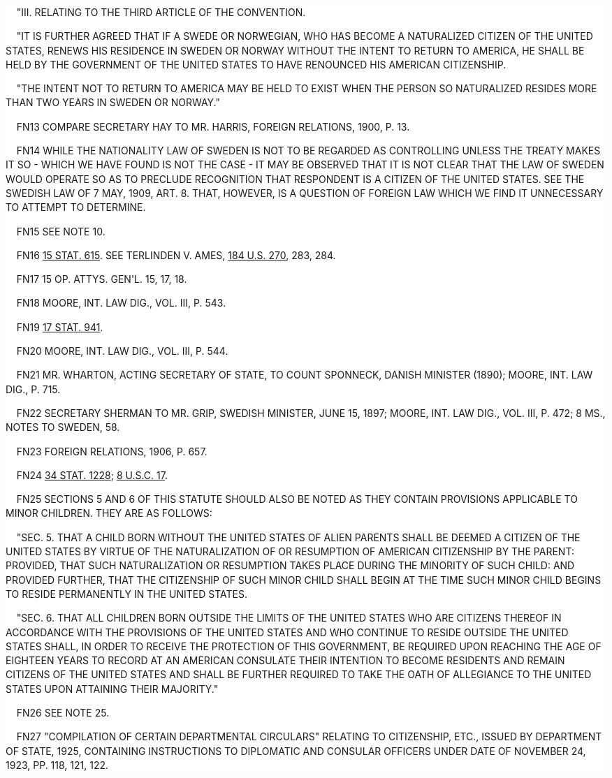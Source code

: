     "III.  RELATING TO THE THIRD ARTICLE OF THE CONVENTION.

    "IT IS FURTHER AGREED THAT IF A SWEDE OR NORWEGIAN, WHO HAS BECOME A NATURALIZED CITIZEN OF THE UNITED STATES, RENEWS HIS RESIDENCE IN SWEDEN OR NORWAY WITHOUT THE INTENT TO RETURN TO AMERICA, HE SHALL BE HELD BY THE GOVERNMENT OF THE UNITED STATES TO HAVE RENOUNCED HIS AMERICAN CITIZENSHIP.

    "THE INTENT NOT TO RETURN TO AMERICA MAY BE HELD TO EXIST WHEN THE PERSON SO NATURALIZED RESIDES MORE THAN TWO YEARS IN SWEDEN OR NORWAY."

    FN13  COMPARE SECRETARY HAY TO MR. HARRIS, FOREIGN RELATIONS, 1900, P. 13.

    FN14  WHILE THE NATIONALITY LAW OF SWEDEN IS NOT TO BE REGARDED AS CONTROLLING UNLESS THE TREATY MAKES IT SO - WHICH WE HAVE FOUND IS NOT THE CASE - IT MAY BE OBSERVED THAT IT IS NOT CLEAR THAT THE LAW OF SWEDEN WOULD OPERATE SO AS TO PRECLUDE RECOGNITION THAT RESPONDENT IS A CITIZEN OF THE UNITED STATES.  SEE THE SWEDISH LAW OF 7 MAY, 1909, ART. 8.  THAT, HOWEVER, IS A QUESTION OF FOREIGN LAW WHICH WE FIND IT UNNECESSARY TO ATTEMPT TO DETERMINE.

    FN15  SEE NOTE 10.

    FN16  [15 STAT. 615][/us/stat/15/615].  SEE TERLINDEN V. AMES, [184 U.S. 270][/us/courts/scotus/usReporter/184/270], 283, 284.

    FN17  15 OP. ATTYS.  GEN'L. 15, 17, 18.

    FN18  MOORE, INT. LAW DIG., VOL. III, P. 543.

    FN19  [17 STAT. 941][/us/stat/17/941].

    FN20  MOORE, INT. LAW DIG., VOL. III, P. 544.

    FN21  MR. WHARTON, ACTING SECRETARY OF STATE, TO COUNT SPONNECK, DANISH MINISTER (1890); MOORE, INT. LAW DIG., P. 715.

    FN22  SECRETARY SHERMAN TO MR. GRIP, SWEDISH MINISTER, JUNE 15, 1897; MOORE, INT. LAW DIG., VOL. III, P. 472; 8 MS., NOTES TO SWEDEN, 58.

    FN23  FOREIGN RELATIONS, 1906, P. 657.

    FN24  [34 STAT. 1228][/us/stat/34/1228]; [8 U.S.C. 17][/us/usc/t8/s17].

    FN25  SECTIONS 5 AND 6 OF THIS STATUTE SHOULD ALSO BE NOTED AS THEY CONTAIN PROVISIONS APPLICABLE TO MINOR CHILDREN.  THEY ARE AS FOLLOWS:

    "SEC. 5.  THAT A CHILD BORN WITHOUT THE UNITED STATES OF ALIEN PARENTS SHALL BE DEEMED A CITIZEN OF THE UNITED STATES BY VIRTUE OF THE NATURALIZATION OF OR RESUMPTION OF AMERICAN CITIZENSHIP BY THE PARENT: PROVIDED, THAT SUCH NATURALIZATION OR RESUMPTION TAKES PLACE DURING THE MINORITY OF SUCH CHILD:  AND PROVIDED FURTHER, THAT THE CITIZENSHIP OF SUCH MINOR CHILD SHALL BEGIN AT THE TIME SUCH MINOR CHILD BEGINS TO RESIDE PERMANENTLY IN THE UNITED STATES.

    "SEC. 6.  THAT ALL CHILDREN BORN OUTSIDE THE LIMITS OF THE UNITED STATES WHO ARE CITIZENS THEREOF IN ACCORDANCE WITH THE PROVISIONS OF THE UNITED STATES AND WHO CONTINUE TO RESIDE OUTSIDE THE UNITED STATES SHALL, IN ORDER TO RECEIVE THE PROTECTION OF THIS GOVERNMENT, BE REQUIRED UPON REACHING THE AGE OF EIGHTEEN YEARS TO RECORD AT AN AMERICAN CONSULATE THEIR INTENTION TO BECOME RESIDENTS AND REMAIN CITIZENS OF THE UNITED STATES AND SHALL BE FURTHER REQUIRED TO TAKE THE OATH OF ALLEGIANCE TO THE UNITED STATES UPON ATTAINING THEIR MAJORITY."

    FN26  SEE NOTE 25.

    FN27  "COMPILATION OF CERTAIN DEPARTMENTAL CIRCULARS" RELATING TO CITIZENSHIP, ETC., ISSUED BY DEPARTMENT OF STATE, 1925, CONTAINING INSTRUCTIONS TO DIPLOMATIC AND CONSULAR OFFICERS UNDER DATE OF NOVEMBER 24, 1923, PP. 118, 121, 122.


[/us/courts/scotus/usReporter/307/325]: https://publicdocs.github.io/go/links?ns=uslm-x&ref=%2Fus%2Fcourts%2Fscotus%2FusReporter%2F307%2F325
[/us/courts/scotus/usReporter/305/591]: https://publicdocs.github.io/go/links?ns=uslm-x&ref=%2Fus%2Fcourts%2Fscotus%2FusReporter%2F305%2F591
[/us/stat/17/809]: https://publicdocs.github.io/go/links?ns=uslm&ref=%2Fus%2Fstat%2F17%2F809
[/us/usc/t8/s17]: https://publicdocs.github.io/go/links?ns=uslm&ref=%2Fus%2Fusc%2Ft8%2Fs17
[/us/stat/14/27]: https://publicdocs.github.io/go/links?ns=uslm&ref=%2Fus%2Fstat%2F14%2F27
[/us/courts/scotus/usReporter/169/649]: https://publicdocs.github.io/go/links?ns=uslm-x&ref=%2Fus%2Fcourts%2Fscotus%2FusReporter%2F169%2F649
[/us/courts/scotus/usReporter/300/227]: https://publicdocs.github.io/go/links?ns=uslm-x&ref=%2Fus%2Fcourts%2Fscotus%2FusReporter%2F300%2F227
[/us/stat/15/223]: https://publicdocs.github.io/go/links?ns=uslm&ref=%2Fus%2Fstat%2F15%2F223
[/us/stat/17/809]: https://publicdocs.github.io/go/links?ns=uslm&ref=%2Fus%2Fstat%2F17%2F809
[/us/stat/15/615]: https://publicdocs.github.io/go/links?ns=uslm&ref=%2Fus%2Fstat%2F15%2F615
[/us/stat/15/661]: https://publicdocs.github.io/go/links?ns=uslm&ref=%2Fus%2Fstat%2F15%2F661
[/us/stat/16/731]: https://publicdocs.github.io/go/links?ns=uslm&ref=%2Fus%2Fstat%2F16%2F731
[/us/stat/16/735]: https://publicdocs.github.io/go/links?ns=uslm&ref=%2Fus%2Fstat%2F16%2F735
[/us/stat/16/743]: https://publicdocs.github.io/go/links?ns=uslm&ref=%2Fus%2Fstat%2F16%2F743
[/us/stat/16/747]: https://publicdocs.github.io/go/links?ns=uslm&ref=%2Fus%2Fstat%2F16%2F747
[/us/stat/16/775]: https://publicdocs.github.io/go/links?ns=uslm&ref=%2Fus%2Fstat%2F16%2F775
[/us/stat/17/833]: https://publicdocs.github.io/go/links?ns=uslm&ref=%2Fus%2Fstat%2F17%2F833
[/us/stat/17/941]: https://publicdocs.github.io/go/links?ns=uslm&ref=%2Fus%2Fstat%2F17%2F941
[/us/stat/15/615]: https://publicdocs.github.io/go/links?ns=uslm&ref=%2Fus%2Fstat%2F15%2F615
[/us/courts/scotus/usReporter/184/270]: https://publicdocs.github.io/go/links?ns=uslm-x&ref=%2Fus%2Fcourts%2Fscotus%2FusReporter%2F184%2F270
[/us/stat/17/941]: https://publicdocs.github.io/go/links?ns=uslm&ref=%2Fus%2Fstat%2F17%2F941
[/us/stat/34/1228]: https://publicdocs.github.io/go/links?ns=uslm&ref=%2Fus%2Fstat%2F34%2F1228
[/us/usc/t8/s17]: https://publicdocs.github.io/go/links?ns=uslm&ref=%2Fus%2Fusc%2Ft8%2Fs17
[/us/courts/scotus/usReporter/299/544]: https://publicdocs.github.io/go/links?ns=uslm-x&ref=%2Fus%2Fcourts%2Fscotus%2FusReporter%2F299%2F544